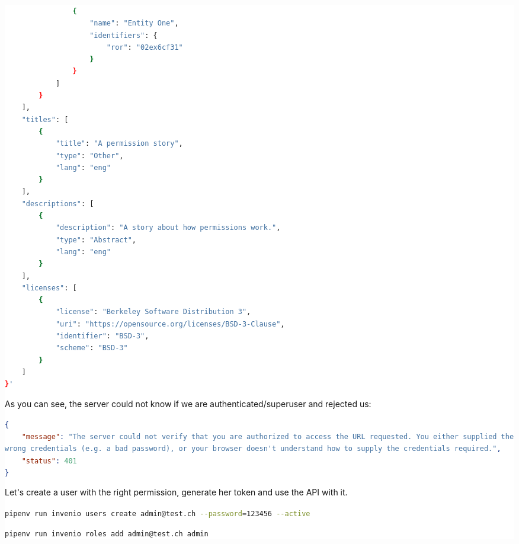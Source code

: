 ``` bash
                {
                    "name": "Entity One",
                    "identifiers": {
                        "ror": "02ex6cf31"
                    }
                }
            ]
        }
    ],
    "titles": [
        {
            "title": "A permission story",
            "type": "Other",
            "lang": "eng"
        }
    ],
    "descriptions": [
        {
            "description": "A story about how permissions work.",
            "type": "Abstract",
            "lang": "eng"
        }
    ],
    "licenses": [
        {
            "license": "Berkeley Software Distribution 3",
            "uri": "https://opensource.org/licenses/BSD-3-Clause",
            "identifier": "BSD-3",
            "scheme": "BSD-3"
        }
    ]
}'
```

As you can see, the server could not know if we are authenticated/superuser and rejected us:

``` json
{
    "message": "The server could not verify that you are authorized to access the URL requested. You either supplied the wrong credentials (e.g. a bad password), or your browser doesn't understand how to supply the credentials required.",
    "status": 401
}
```

Let's create a user with the right permission, generate her token and use the API
with it.

``` bash
pipenv run invenio users create admin@test.ch --password=123456 --active
```

``` bash
pipenv run invenio roles add admin@test.ch admin
```
